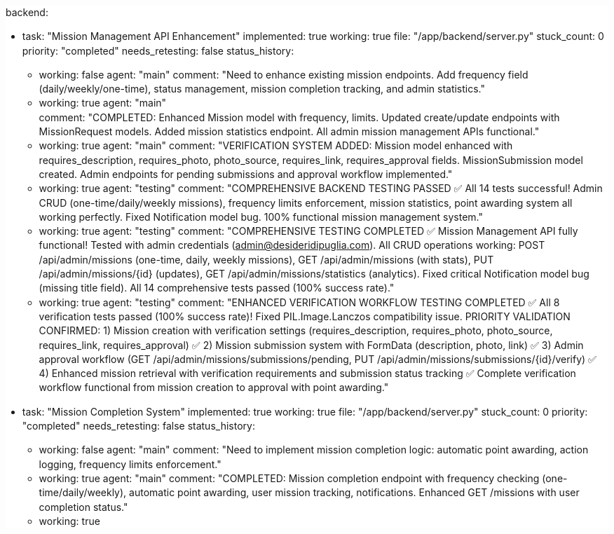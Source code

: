 backend:
  - task: "Mission Management API Enhancement"
    implemented: true
    working: true
    file: "/app/backend/server.py"
    stuck_count: 0
    priority: "completed"
    needs_retesting: false
    status_history:
      - working: false
        agent: "main"
        comment: "Need to enhance existing mission endpoints. Add frequency field (daily/weekly/one-time), status management, mission completion tracking, and admin statistics."
      - working: true
        agent: "main"  
        comment: "COMPLETED: Enhanced Mission model with frequency, limits. Updated create/update endpoints with MissionRequest models. Added mission statistics endpoint. All admin mission management APIs functional."
      - working: true
        agent: "main"
        comment: "VERIFICATION SYSTEM ADDED: Mission model enhanced with requires_description, requires_photo, photo_source, requires_link, requires_approval fields. MissionSubmission model created. Admin endpoints for pending submissions and approval workflow implemented."
      - working: true
        agent: "testing"
        comment: "COMPREHENSIVE BACKEND TESTING PASSED ✅ All 14 tests successful! Admin CRUD (one-time/daily/weekly missions), frequency limits enforcement, mission statistics, point awarding system all working perfectly. Fixed Notification model bug. 100% functional mission management system."
      - working: true
        agent: "testing"
        comment: "COMPREHENSIVE TESTING COMPLETED ✅ Mission Management API fully functional! Tested with admin credentials (admin@desideridipuglia.com). All CRUD operations working: POST /api/admin/missions (one-time, daily, weekly missions), GET /api/admin/missions (with stats), PUT /api/admin/missions/{id} (updates), GET /api/admin/missions/statistics (analytics). Fixed critical Notification model bug (missing title field). All 14 comprehensive tests passed (100% success rate)."
      - working: true
        agent: "testing"
        comment: "ENHANCED VERIFICATION WORKFLOW TESTING COMPLETED ✅ All 8 verification tests passed (100% success rate)! Fixed PIL.Image.Lanczos compatibility issue. PRIORITY VALIDATION CONFIRMED: 1) Mission creation with verification settings (requires_description, requires_photo, photo_source, requires_link, requires_approval) ✅ 2) Mission submission system with FormData (description, photo, link) ✅ 3) Admin approval workflow (GET /api/admin/missions/submissions/pending, PUT /api/admin/missions/submissions/{id}/verify) ✅ 4) Enhanced mission retrieval with verification requirements and submission status tracking ✅ Complete verification workflow functional from mission creation to approval with point awarding."

  - task: "Mission Completion System"
    implemented: true
    working: true
    file: "/app/backend/server.py"
    stuck_count: 0
    priority: "completed"
    needs_retesting: false
    status_history:
      - working: false
        agent: "main"
        comment: "Need to implement mission completion logic: automatic point awarding, action logging, frequency limits enforcement."
      - working: true
        agent: "main"
        comment: "COMPLETED: Mission completion endpoint with frequency checking (one-time/daily/weekly), automatic point awarding, user mission tracking, notifications. Enhanced GET /missions with user completion status."
      - working: true